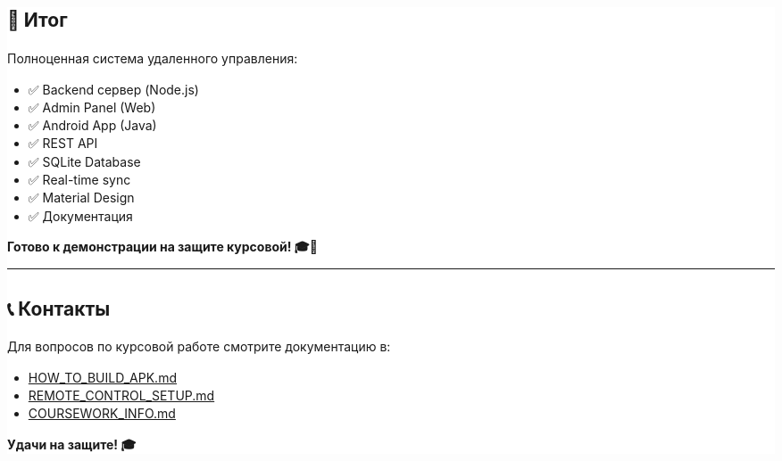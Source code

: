 ## 🎯 Итог

Полноценная система удаленного управления:
- ✅ Backend сервер (Node.js)
- ✅ Admin Panel (Web)
- ✅ Android App (Java)
- ✅ REST API
- ✅ SQLite Database
- ✅ Real-time sync
- ✅ Material Design
- ✅ Документация

**Готово к демонстрации на защите курсовой! 🎓🚀**

---

## 📞 Контакты

Для вопросов по курсовой работе смотрите документацию в:
- [HOW_TO_BUILD_APK.md](HOW_TO_BUILD_APK.md)
- [REMOTE_CONTROL_SETUP.md](REMOTE_CONTROL_SETUP.md)
- [COURSEWORK_INFO.md](COURSEWORK_INFO.md)

**Удачи на защите! 🎓**


